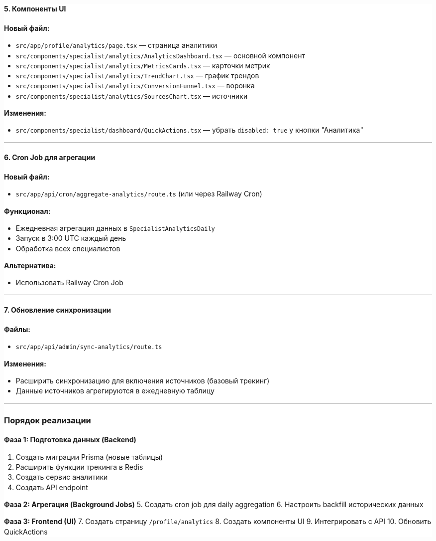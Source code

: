 
#### 5. Компоненты UI

**Новый файл:**
- `src/app/profile/analytics/page.tsx` — страница аналитики
- `src/components/specialist/analytics/AnalyticsDashboard.tsx` — основной компонент
- `src/components/specialist/analytics/MetricsCards.tsx` — карточки метрик
- `src/components/specialist/analytics/TrendChart.tsx` — график трендов
- `src/components/specialist/analytics/ConversionFunnel.tsx` — воронка
- `src/components/specialist/analytics/SourcesChart.tsx` — источники

**Изменения:**
- `src/components/specialist/dashboard/QuickActions.tsx` — убрать `disabled: true` у кнопки "Аналитика"

---

#### 6. Cron Job для агрегации

**Новый файл:**
- `src/app/api/cron/aggregate-analytics/route.ts` (или через Railway Cron)

**Функционал:**
- Ежедневная агрегация данных в `SpecialistAnalyticsDaily`
- Запуск в 3:00 UTC каждый день
- Обработка всех специалистов

**Альтернатива:**
- Использовать Railway Cron Job

---

#### 7. Обновление синхронизации

**Файлы:**
- `src/app/api/admin/sync-analytics/route.ts`

**Изменения:**
- Расширить синхронизацию для включения источников (базовый трекинг)
- Данные источников агрегируются в ежедневную таблицу

---

### Порядок реализации

**Фаза 1: Подготовка данных (Backend)**
1. Создать миграции Prisma (новые таблицы)
2. Расширить функции трекинга в Redis
3. Создать сервис аналитики
4. Создать API endpoint

**Фаза 2: Агрегация (Background Jobs)**
5. Создать cron job для daily aggregation
6. Настроить backfill исторических данных

**Фаза 3: Frontend (UI)**
7. Создать страницу `/profile/analytics`
8. Создать компоненты UI
9. Интегрировать с API
10. Обновить QuickActions
